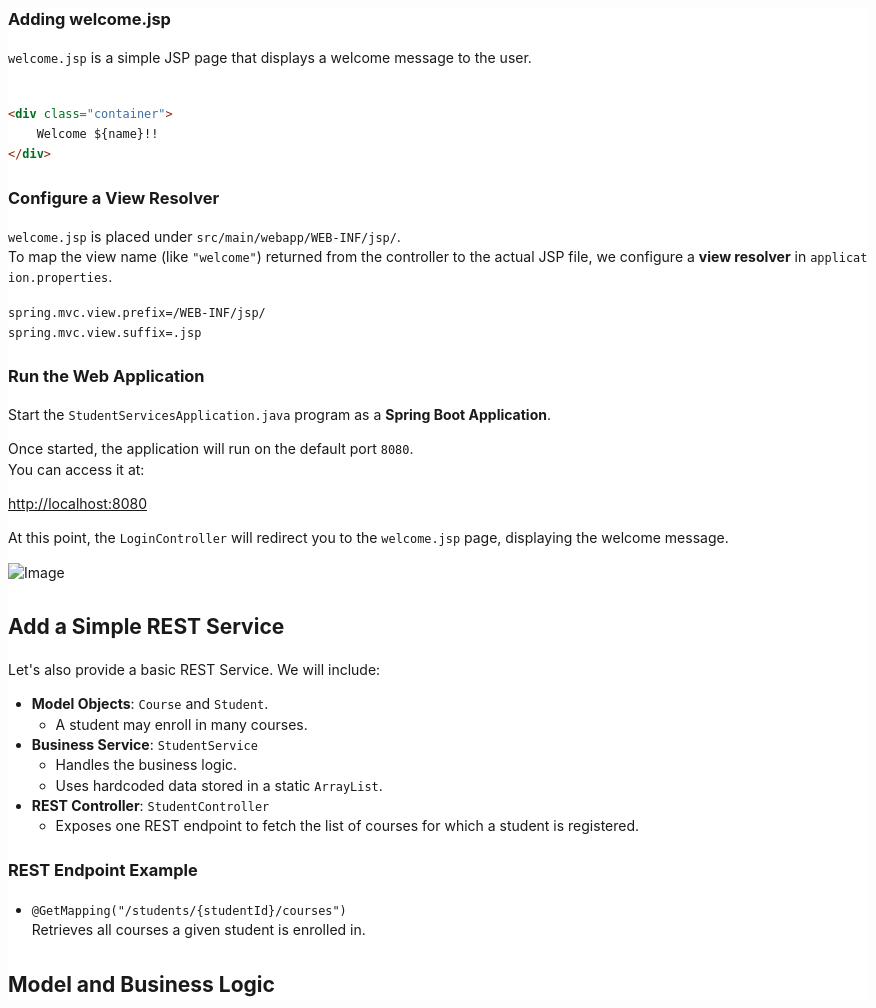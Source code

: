 ### Adding welcome.jsp

`welcome.jsp` is a simple JSP page that displays a welcome message to the user.

```html

<div class="container">
    Welcome ${name}!!
</div>
```

### Configure a View Resolver

`welcome.jsp` is placed under `src/main/webapp/WEB-INF/jsp/`.  
To map the view name (like `"welcome"`) returned from the controller to the actual JSP file, we configure a **view
resolver** in `application.properties`.

```properties
spring.mvc.view.prefix=/WEB-INF/jsp/
spring.mvc.view.suffix=.jsp
```

### Run the Web Application

Start the `StudentServicesApplication.java` program as a **Spring Boot Application**.

Once started, the application will run on the default port `8080`.  
You can access it at:

[http://localhost:8080](http://localhost:8080)

At this point, the `LoginController` will redirect you to the `welcome.jsp` page, displaying the welcome message.

![Image](/images/SpringBootSecuritySecurity-WebApplication.png "Spring Security - Web Application")

## Add a Simple REST Service

Let's also provide a basic REST Service. We will include:

- **Model Objects**: `Course` and `Student`.
    - A student may enroll in many courses.
- **Business Service**: `StudentService`
    - Handles the business logic.
    - Uses hardcoded data stored in a static `ArrayList`.
- **REST Controller**: `StudentController`
    - Exposes one REST endpoint to fetch the list of courses for which a student is registered.

### REST Endpoint Example

- `@GetMapping("/students/{studentId}/courses")`  
  Retrieves all courses a given student is enrolled in.

## Model and Business Logic
